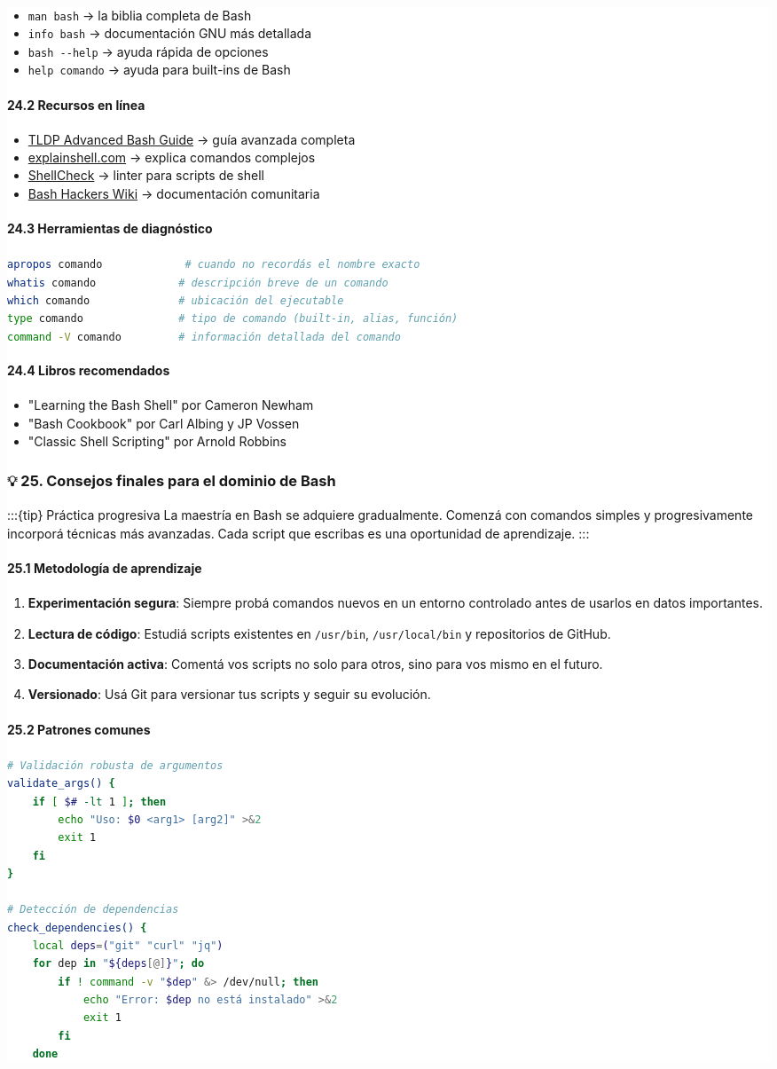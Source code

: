 - `man bash` → la biblia completa de Bash
- `info bash` → documentación GNU más detallada
- `bash --help` → ayuda rápida de opciones
- `help comando` → ayuda para built-ins de Bash

#### 24.2 Recursos en línea

- [TLDP Advanced Bash Guide](https://tldp.org/LDP/abs/html/) → guía avanzada completa
- [explainshell.com](https://explainshell.com/) → explica comandos complejos
- [ShellCheck](https://www.shellcheck.net/) → linter para scripts de shell
- [Bash Hackers Wiki](https://wiki.bash-hackers.org/) → documentación comunitaria

#### 24.3 Herramientas de diagnóstico

```bash
apropos comando             # cuando no recordás el nombre exacto
whatis comando             # descripción breve de un comando
which comando              # ubicación del ejecutable
type comando               # tipo de comando (built-in, alias, función)
command -V comando         # información detallada del comando
```

#### 24.4 Libros recomendados

- "Learning the Bash Shell" por Cameron Newham
- "Bash Cookbook" por Carl Albing y JP Vossen
- "Classic Shell Scripting" por Arnold Robbins

### 💡 25. Consejos finales para el dominio de Bash

:::{tip} Práctica progresiva
La maestría en Bash se adquiere gradualmente. Comenzá con comandos simples y progresivamente incorporá técnicas más avanzadas. Cada script que escribas es una oportunidad de aprendizaje.
:::

#### 25.1 Metodología de aprendizaje

1. **Experimentación segura**: Siempre probá comandos nuevos en un entorno controlado antes de usarlos en datos importantes.

2. **Lectura de código**: Estudiá scripts existentes en `/usr/bin`, `/usr/local/bin` y repositorios de GitHub.

3. **Documentación activa**: Comentá vos scripts no solo para otros, sino para vos mismo en el futuro.

4. **Versionado**: Usá Git para versionar tus scripts y seguir su evolución.

#### 25.2 Patrones comunes

```bash
# Validación robusta de argumentos
validate_args() {
    if [ $# -lt 1 ]; then
        echo "Uso: $0 <arg1> [arg2]" >&2
        exit 1
    fi
}

# Detección de dependencias
check_dependencies() {
    local deps=("git" "curl" "jq")
    for dep in "${deps[@]}"; do
        if ! command -v "$dep" &> /dev/null; then
            echo "Error: $dep no está instalado" >&2
            exit 1
        fi
    done
```